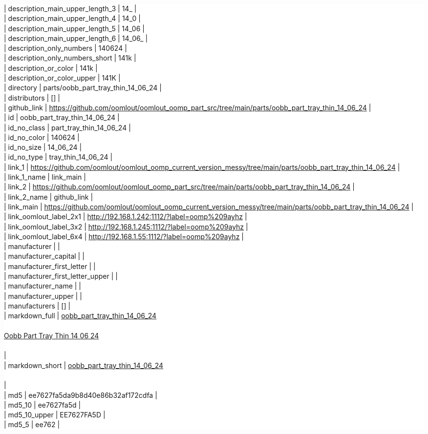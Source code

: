 | description_main_upper_length_3 | 14_ |  
| description_main_upper_length_4 | 14_0 |  
| description_main_upper_length_5 | 14_06 |  
| description_main_upper_length_6 | 14_06_ |  
| description_only_numbers | 140624 |  
| description_only_numbers_short | 141k |  
| description_or_color | 141k |  
| description_or_color_upper | 141K |  
| directory | parts/oobb_part_tray_thin_14_06_24 |  
| distributors | [] |  
| github_link | https://github.com/oomlout/oomlout_oomp_part_src/tree/main/parts/oobb_part_tray_thin_14_06_24 |  
| id | oobb_part_tray_thin_14_06_24 |  
| id_no_class | part_tray_thin_14_06_24 |  
| id_no_color | 140624 |  
| id_no_size | 14_06_24 |  
| id_no_type | tray_thin_14_06_24 |  
| link_1 | https://github.com/oomlout/oomlout_oomp_current_version_messy/tree/main/parts/oobb_part_tray_thin_14_06_24 |  
| link_1_name | link_main |  
| link_2 | https://github.com/oomlout/oomlout_oomp_part_src/tree/main/parts/oobb_part_tray_thin_14_06_24 |  
| link_2_name | github_link |  
| link_main | https://github.com/oomlout/oomlout_oomp_current_version_messy/tree/main/parts/oobb_part_tray_thin_14_06_24 |  
| link_oomlout_label_2x1 | http://192.168.1.242:1112/?label=oomp%209ayhz |  
| link_oomlout_label_3x2 | http://192.168.1.245:1112/?label=oomp%209ayhz |  
| link_oomlout_label_6x4 | http://192.168.1.55:1112/?label=oomp%209ayhz |  
| manufacturer |  |  
| manufacturer_capital |  |  
| manufacturer_first_letter |  |  
| manufacturer_first_letter_upper |  |  
| manufacturer_name |  |  
| manufacturer_upper |  |  
| manufacturers | [] |  
| markdown_full | [oobb_part_tray_thin_14_06_24](https://github.com/oomlout/oomlout_oomp_current_version_messy/tree/main/parts/oobb_part_tray_thin_14_06_24)<br>[](https://github.com/oomlout/oomlout_oomp_current_version_messy/tree/main/parts/oobb_part_tray_thin_14_06_24)<br>[Oobb Part Tray Thin 14 06 24](https://github.com/oomlout/oomlout_oomp_current_version_messy/tree/main/parts/oobb_part_tray_thin_14_06_24)<br><br> |  
| markdown_short | [oobb_part_tray_thin_14_06_24](https://github.com/oomlout/oomlout_oomp_current_version_messy/tree/main/parts/oobb_part_tray_thin_14_06_24)<br><br> |  
| md5 | ee7627fa5da9b8d40e86b32af172cdfa |  
| md5_10 | ee7627fa5d |  
| md5_10_upper | EE7627FA5D |  
| md5_5 | ee762 |  